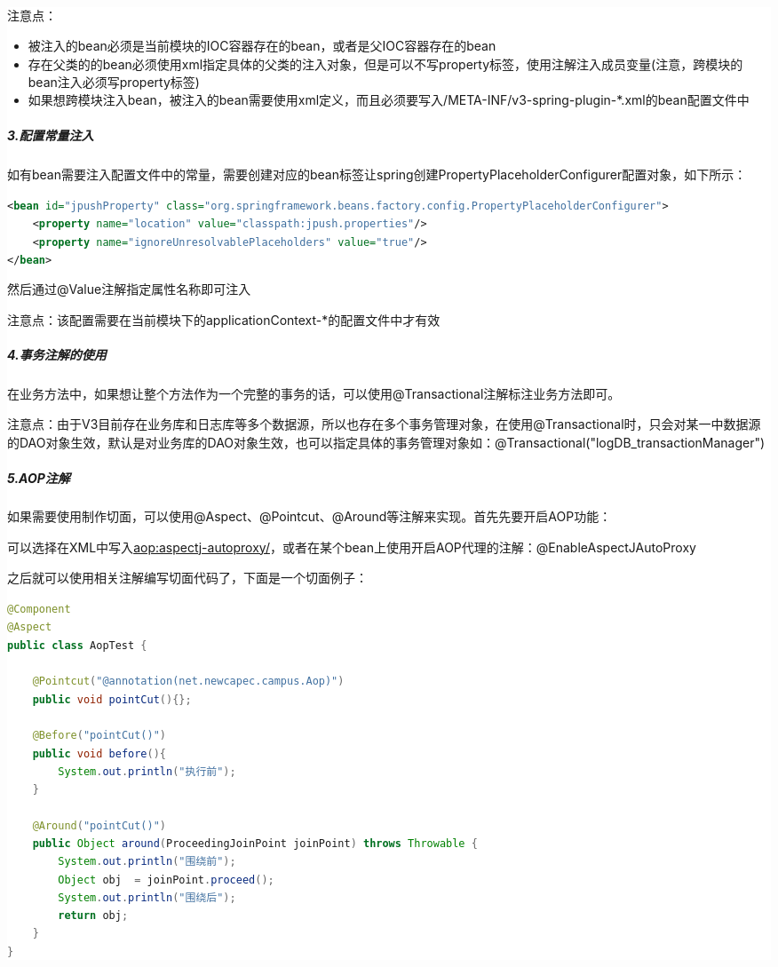  注意点：

- 被注入的bean必须是当前模块的IOC容器存在的bean，或者是父IOC容器存在的bean
- 存在父类的的bean必须使用xml指定具体的父类的注入对象，但是可以不写property标签，使用注解注入成员变量(注意，跨模块的bean注入必须写property标签)
- 如果想跨模块注入bean，被注入的bean需要使用xml定义，而且必须要写入/META-INF/v3-spring-plugin-*.xml的bean配置文件中

##### 3.配置常量注入

如有bean需要注入配置文件中的常量，需要创建对应的bean标签让spring创建PropertyPlaceholderConfigurer配置对象，如下所示：

```xml
<bean id="jpushProperty" class="org.springframework.beans.factory.config.PropertyPlaceholderConfigurer">
    <property name="location" value="classpath:jpush.properties"/>
    <property name="ignoreUnresolvablePlaceholders" value="true"/>
</bean>
```

然后通过@Value注解指定属性名称即可注入 

注意点：该配置需要在当前模块下的applicationContext-*的配置文件中才有效

##### 4.事务注解的使用

在业务方法中，如果想让整个方法作为一个完整的事务的话，可以使用@Transactional注解标注业务方法即可。

 注意点：由于V3目前存在业务库和日志库等多个数据源，所以也存在多个事务管理对象，在使用@Transactional时，只会对某一中数据源的DAO对象生效，默认是对业务库的DAO对象生效，也可以指定具体的事务管理对象如：@Transactional("logDB_transactionManager")

##### 5.AOP注解

如果需要使用制作切面，可以使用@Aspect、@Pointcut、@Around等注解来实现。首先先要开启AOP功能：

可以选择在XML中写入<aop:aspectj-autoproxy/>，或者在某个bean上使用开启AOP代理的注解：@EnableAspectJAutoProxy

之后就可以使用相关注解编写切面代码了，下面是一个切面例子：

```java
@Component
@Aspect
public class AopTest {

    @Pointcut("@annotation(net.newcapec.campus.Aop)")
    public void pointCut(){};

    @Before("pointCut()")
    public void before(){
        System.out.println("执行前");
    }
    
    @Around("pointCut()")
    public Object around(ProceedingJoinPoint joinPoint) throws Throwable {
        System.out.println("围绕前");
        Object obj  = joinPoint.proceed();
        System.out.println("围绕后");
        return obj;
    }
}
```
